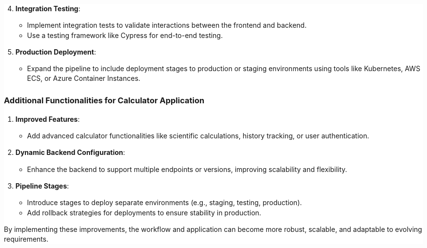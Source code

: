 4. **Integration Testing**:
   - Implement integration tests to validate interactions between the frontend and backend.
   - Use a testing framework like Cypress for end-to-end testing.

5. **Production Deployment**:
   - Expand the pipeline to include deployment stages to production or staging environments using tools like Kubernetes, AWS ECS, or Azure Container Instances.

### Additional Functionalities for Calculator Application
1. **Improved Features**:
   - Add advanced calculator functionalities like scientific calculations, history tracking, or user authentication.

2. **Dynamic Backend Configuration**:
   - Enhance the backend to support multiple endpoints or versions, improving scalability and flexibility.

3. **Pipeline Stages**:
   - Introduce stages to deploy separate environments (e.g., staging, testing, production).
   - Add rollback strategies for deployments to ensure stability in production.

By implementing these improvements, the workflow and application can become more robust, scalable, and adaptable to evolving requirements.